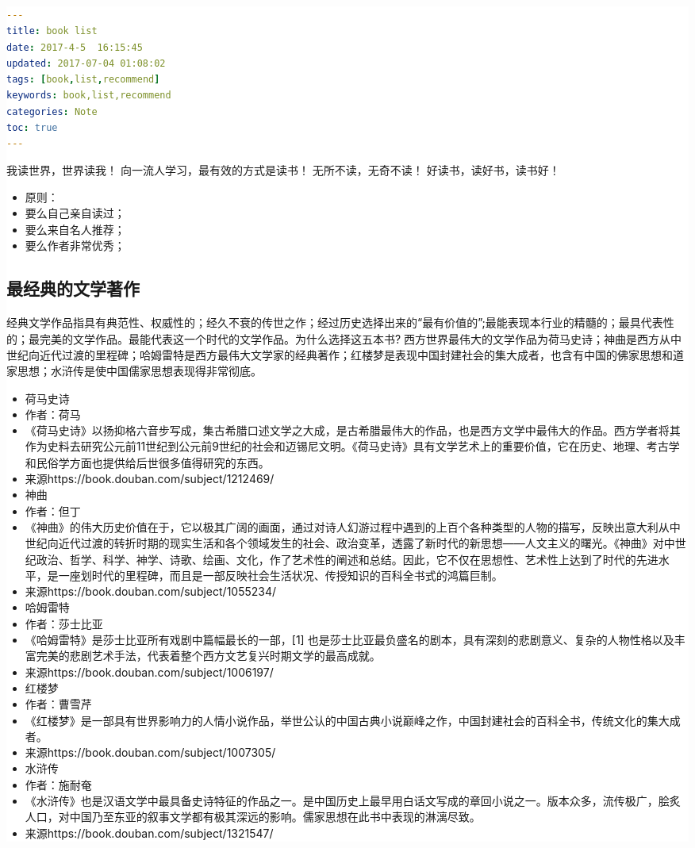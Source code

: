 ```yaml
---
title: book list
date: 2017-4-5  16:15:45
updated: 2017-07-04 01:08:02
tags: [book,list,recommend]
keywords: book,list,recommend
categories: Note
toc: true
---
```


我读世界，世界读我！
向一流人学习，最有效的方式是读书！
无所不读，无奇不读！
好读书，读好书，读书好！
- 原则：
- 要么自己亲自读过；
- 要么来自名人推荐；
- 要么作者非常优秀；


## 最经典的文学著作
经典文学作品指具有典范性、权威性的；经久不衰的传世之作；经过历史选择出来的“最有价值的”;最能表现本行业的精髓的；最具代表性的；最完美的文学作品。最能代表这一个时代的文学作品。为什么选择这五本书? 西方世界最伟大的文学作品为荷马史诗；神曲是西方从中世纪向近代过渡的里程碑；哈姆雷特是西方最伟大文学家的经典著作；红楼梦是表现中国封建社会的集大成者，也含有中国的佛家思想和道家思想；水浒传是使中国儒家思想表现得非常彻底。

- 荷马史诗
- 作者：荷马
- 《荷马史诗》以扬抑格六音步写成，集古希腊口述文学之大成，是古希腊最伟大的作品，也是西方文学中最伟大的作品。西方学者将其作为史料去研究公元前11世纪到公元前9世纪的社会和迈锡尼文明。《荷马史诗》具有文学艺术上的重要价值，它在历史、地理、考古学和民俗学方面也提供给后世很多值得研究的东西。
- 来源https://book.douban.com/subject/1212469/
- 神曲
- 作者：但丁
- 《神曲》的伟大历史价值在于，它以极其广阔的画面，通过对诗人幻游过程中遇到的上百个各种类型的人物的描写，反映出意大利从中世纪向近代过渡的转折时期的现实生活和各个领域发生的社会、政治变革，透露了新时代的新思想——人文主义的曙光。《神曲》对中世纪政治、哲学、科学、神学、诗歌、绘画、文化，作了艺术性的阐述和总结。因此，它不仅在思想性、艺术性上达到了时代的先进水平，是一座划时代的里程碑，而且是一部反映社会生活状况、传授知识的百科全书式的鸿篇巨制。
- 来源https://book.douban.com/subject/1055234/
- 哈姆雷特
- 作者：莎士比亚
- 《哈姆雷特》是莎士比亚所有戏剧中篇幅最长的一部，[1]  也是莎士比亚最负盛名的剧本，具有深刻的悲剧意义、复杂的人物性格以及丰富完美的悲剧艺术手法，代表着整个西方文艺复兴时期文学的最高成就。
- 来源https://book.douban.com/subject/1006197/
- 红楼梦
- 作者：曹雪芹
- 《红楼梦》是一部具有世界影响力的人情小说作品，举世公认的中国古典小说巅峰之作，中国封建社会的百科全书，传统文化的集大成者。
- 来源https://book.douban.com/subject/1007305/
- 水浒传
- 作者：施耐奄
- 《水浒传》也是汉语文学中最具备史诗特征的作品之一。是中国历史上最早用白话文写成的章回小说之一。版本众多，流传极广，脍炙人口，对中国乃至东亚的叙事文学都有极其深远的影响。儒家思想在此书中表现的淋漓尽致。
- 来源https://book.douban.com/subject/1321547/
